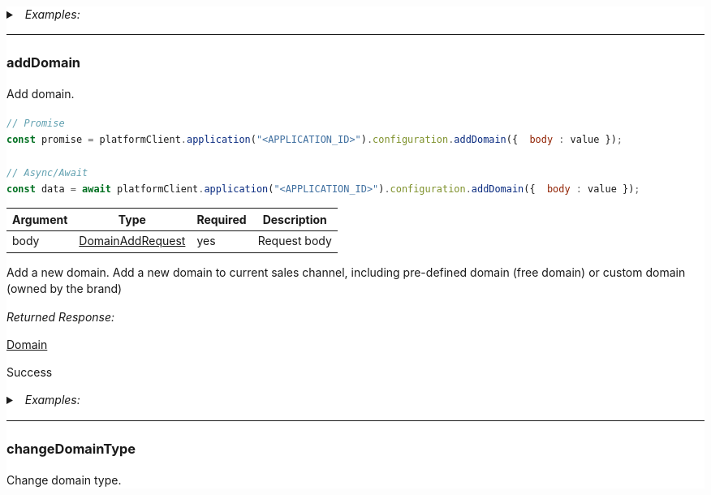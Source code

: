 


<details><summary><i>&nbsp; Examples:</i></summary></details>









---




### addDomain
Add domain.



```javascript
// Promise
const promise = platformClient.application("<APPLICATION_ID>").configuration.addDomain({  body : value });

// Async/Await
const data = await platformClient.application("<APPLICATION_ID>").configuration.addDomain({  body : value });
```





| Argument  |  Type  | Required | Description |
| --------- | -----  | -------- | ----------- |
| body | [DomainAddRequest](#DomainAddRequest) | yes | Request body |


Add a new domain. Add a new domain to current sales channel, including pre-defined domain (free domain) or custom domain (owned by the brand)

*Returned Response:*




[Domain](#Domain)

Success




<details><summary><i>&nbsp; Examples:</i></summary></details>









---


### changeDomainType
Change domain type.
